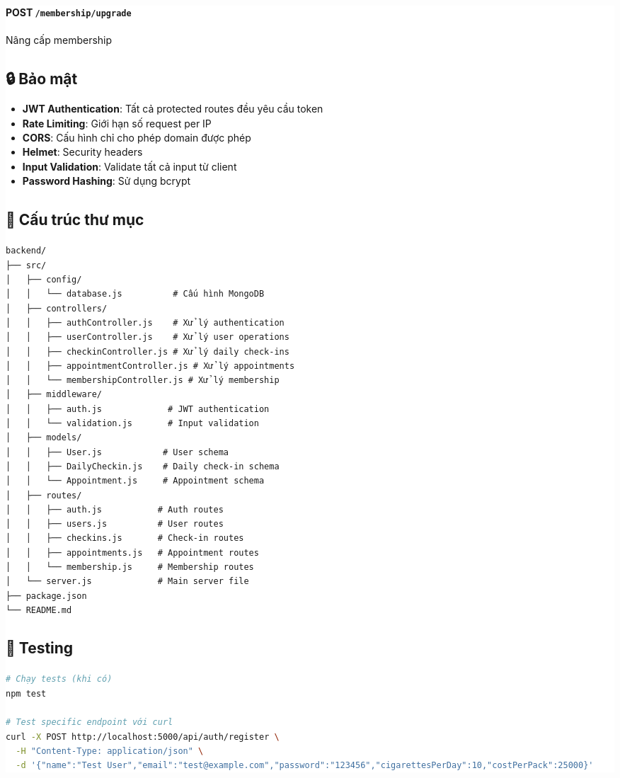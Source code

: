 #### POST `/membership/upgrade`

Nâng cấp membership

## 🔒 Bảo mật

- **JWT Authentication**: Tất cả protected routes đều yêu cầu token
- **Rate Limiting**: Giới hạn số request per IP
- **CORS**: Cấu hình chỉ cho phép domain được phép
- **Helmet**: Security headers
- **Input Validation**: Validate tất cả input từ client
- **Password Hashing**: Sử dụng bcrypt

## 📁 Cấu trúc thư mục

```
backend/
├── src/
│   ├── config/
│   │   └── database.js          # Cấu hình MongoDB
│   ├── controllers/
│   │   ├── authController.js    # Xử lý authentication
│   │   ├── userController.js    # Xử lý user operations
│   │   ├── checkinController.js # Xử lý daily check-ins
│   │   ├── appointmentController.js # Xử lý appointments
│   │   └── membershipController.js # Xử lý membership
│   ├── middleware/
│   │   ├── auth.js             # JWT authentication
│   │   └── validation.js       # Input validation
│   ├── models/
│   │   ├── User.js            # User schema
│   │   ├── DailyCheckin.js    # Daily check-in schema
│   │   └── Appointment.js     # Appointment schema
│   ├── routes/
│   │   ├── auth.js           # Auth routes
│   │   ├── users.js          # User routes
│   │   ├── checkins.js       # Check-in routes
│   │   ├── appointments.js   # Appointment routes
│   │   └── membership.js     # Membership routes
│   └── server.js             # Main server file
├── package.json
└── README.md
```

## 🧪 Testing

```bash
# Chạy tests (khi có)
npm test

# Test specific endpoint với curl
curl -X POST http://localhost:5000/api/auth/register \
  -H "Content-Type: application/json" \
  -d '{"name":"Test User","email":"test@example.com","password":"123456","cigarettesPerDay":10,"costPerPack":25000}'
```
